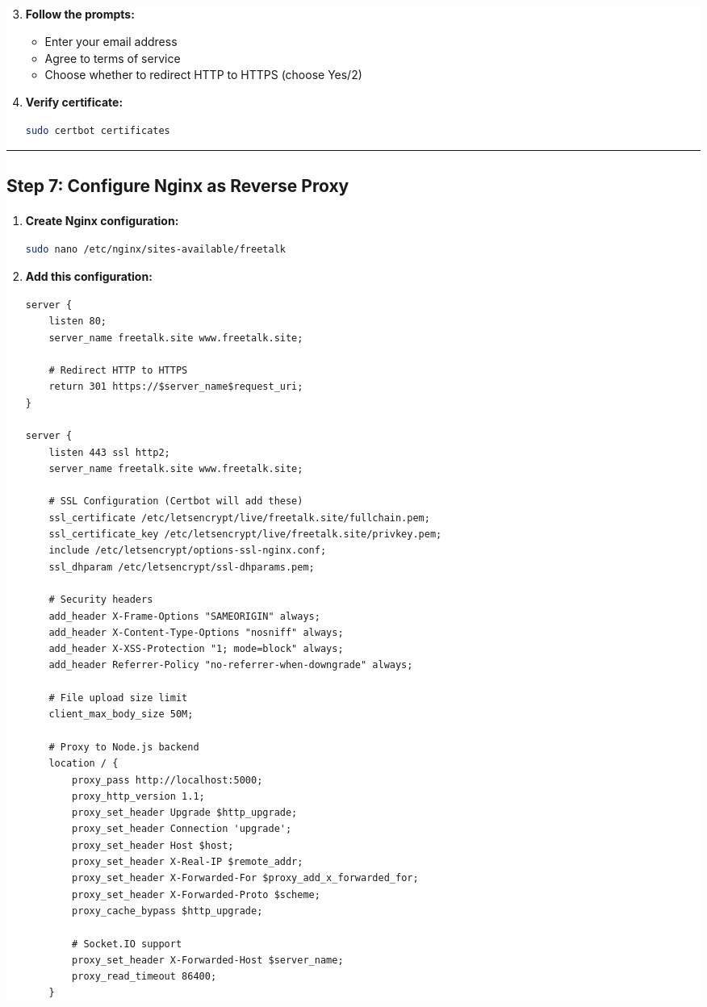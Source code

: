 3. **Follow the prompts:**
   - Enter your email address
   - Agree to terms of service
   - Choose whether to redirect HTTP to HTTPS (choose Yes/2)

4. **Verify certificate:**
   ```bash
   sudo certbot certificates
   ```

---

## Step 7: Configure Nginx as Reverse Proxy

1. **Create Nginx configuration:**
   ```bash
   sudo nano /etc/nginx/sites-available/freetalk
   ```

2. **Add this configuration:**
   ```nginx
   server {
       listen 80;
       server_name freetalk.site www.freetalk.site;
       
       # Redirect HTTP to HTTPS
       return 301 https://$server_name$request_uri;
   }

   server {
       listen 443 ssl http2;
       server_name freetalk.site www.freetalk.site;

       # SSL Configuration (Certbot will add these)
       ssl_certificate /etc/letsencrypt/live/freetalk.site/fullchain.pem;
       ssl_certificate_key /etc/letsencrypt/live/freetalk.site/privkey.pem;
       include /etc/letsencrypt/options-ssl-nginx.conf;
       ssl_dhparam /etc/letsencrypt/ssl-dhparams.pem;

       # Security headers
       add_header X-Frame-Options "SAMEORIGIN" always;
       add_header X-Content-Type-Options "nosniff" always;
       add_header X-XSS-Protection "1; mode=block" always;
       add_header Referrer-Policy "no-referrer-when-downgrade" always;

       # File upload size limit
       client_max_body_size 50M;

       # Proxy to Node.js backend
       location / {
           proxy_pass http://localhost:5000;
           proxy_http_version 1.1;
           proxy_set_header Upgrade $http_upgrade;
           proxy_set_header Connection 'upgrade';
           proxy_set_header Host $host;
           proxy_set_header X-Real-IP $remote_addr;
           proxy_set_header X-Forwarded-For $proxy_add_x_forwarded_for;
           proxy_set_header X-Forwarded-Proto $scheme;
           proxy_cache_bypass $http_upgrade;
           
           # Socket.IO support
           proxy_set_header X-Forwarded-Host $server_name;
           proxy_read_timeout 86400;
       }

   ```